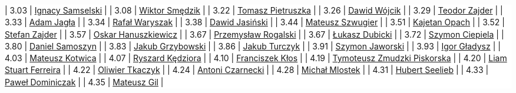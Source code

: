 | 3.03 | [Ignacy Samselski](https://www.worldcubeassociation.org/persons/2022SAMS03) |
| 3.08 | [Wiktor Smędzik](https://www.worldcubeassociation.org/persons/2022SMED02) |
| 3.22 | [Tomasz Pietruszka](https://www.worldcubeassociation.org/persons/2021PIET01) |
| 3.26 | [Dawid Wójcik](https://www.worldcubeassociation.org/persons/2016WOJC04) |
| 3.29 | [Teodor Zajder](https://www.worldcubeassociation.org/persons/2021ZAJD03) |
| 3.33 | [Adam Jagła](https://www.worldcubeassociation.org/persons/2017JAGL01) |
| 3.34 | [Rafał Waryszak](https://www.worldcubeassociation.org/persons/2013WARY01) |
| 3.38 | [Dawid Jasiński](https://www.worldcubeassociation.org/persons/2014JASI01) |
| 3.44 | [Mateusz Szwugier](https://www.worldcubeassociation.org/persons/2014SZWU01) |
| 3.51 | [Kajetan Opach](https://www.worldcubeassociation.org/persons/2018OPAC01) |
| 3.52 | [Stefan Zajder](https://www.worldcubeassociation.org/persons/2021ZAJD02) |
| 3.57 | [Oskar Hanuszkiewicz](https://www.worldcubeassociation.org/persons/2018HANU02) |
| 3.67 | [Przemysław Rogalski](https://www.worldcubeassociation.org/persons/2013ROGA02) |
| 3.67 | [Łukasz Dubicki](https://www.worldcubeassociation.org/persons/2018DUBI01) |
| 3.72 | [Szymon Ciepiela](https://www.worldcubeassociation.org/persons/2022CIEP01) |
| 3.80 | [Daniel Samoszyn](https://www.worldcubeassociation.org/persons/2015SAMO01) |
| 3.83 | [Jakub Grzybowski](https://www.worldcubeassociation.org/persons/2017GRZY02) |
| 3.86 | [Jakub Turczyk](https://www.worldcubeassociation.org/persons/2022TURC02) |
| 3.91 | [Szymon Jaworski](https://www.worldcubeassociation.org/persons/2021JAWO01) |
| 3.93 | [Igor Gładysz](https://www.worldcubeassociation.org/persons/2022GLAD01) |
| 4.03 | [Mateusz Kotwica](https://www.worldcubeassociation.org/persons/2016KOTW01) |
| 4.07 | [Ryszard Kędziora](https://www.worldcubeassociation.org/persons/2022KEDZ01) |
| 4.10 | [Franciszek Kłos](https://www.worldcubeassociation.org/persons/2021KLOS02) |
| 4.19 | [Tymoteusz Zmudzki Piskorska](https://www.worldcubeassociation.org/persons/2024PISK02) |
| 4.20 | [Liam Stuart Ferreira](https://www.worldcubeassociation.org/persons/2022FERR14) |
| 4.22 | [Oliwier Tkaczyk](https://www.worldcubeassociation.org/persons/2017TKAC04) |
| 4.24 | [Antoni Czarnecki](https://www.worldcubeassociation.org/persons/2015CZAR01) |
| 4.28 | [Michał Mlostek](https://www.worldcubeassociation.org/persons/2015MLOS01) |
| 4.31 | [Hubert Seelieb](https://www.worldcubeassociation.org/persons/2023SEEL02) |
| 4.33 | [Paweł Dominiczak](https://www.worldcubeassociation.org/persons/2023DOMI21) |
| 4.35 | [Mateusz Gil](https://www.worldcubeassociation.org/persons/2013GILM01) |

